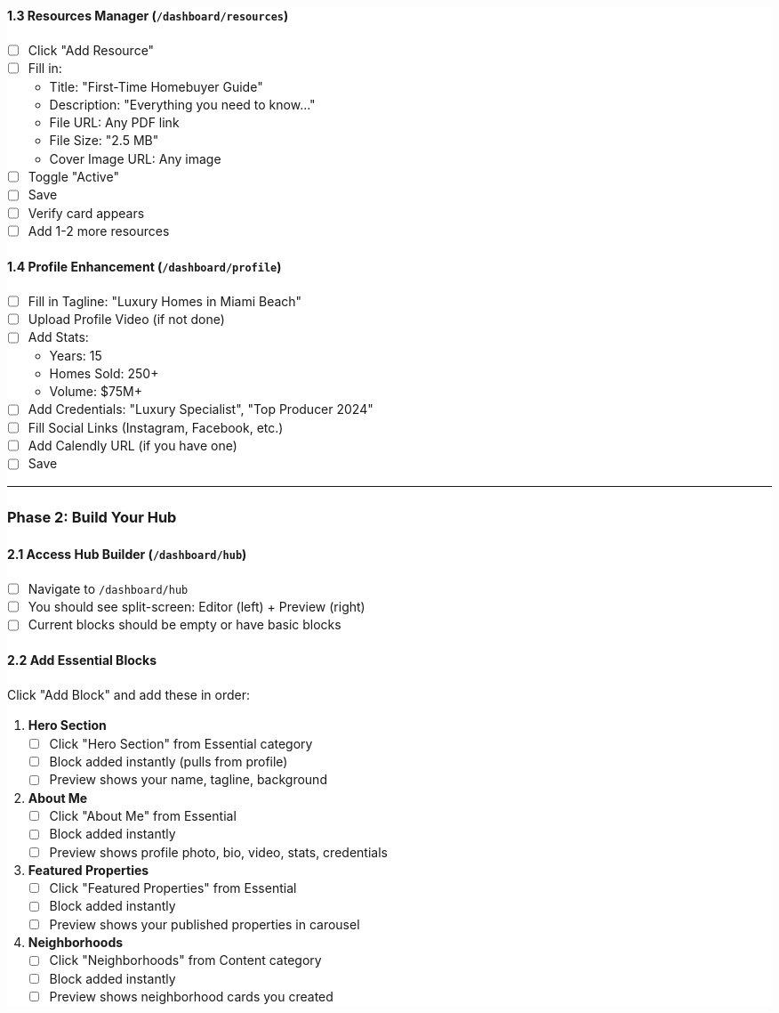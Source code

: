 #### 1.3 Resources Manager (`/dashboard/resources`)
- [ ] Click "Add Resource"
- [ ] Fill in:
  - Title: "First-Time Homebuyer Guide"
  - Description: "Everything you need to know..."
  - File URL: Any PDF link
  - File Size: "2.5 MB"
  - Cover Image URL: Any image
- [ ] Toggle "Active"
- [ ] Save
- [ ] Verify card appears
- [ ] Add 1-2 more resources

#### 1.4 Profile Enhancement (`/dashboard/profile`)
- [ ] Fill in Tagline: "Luxury Homes in Miami Beach"
- [ ] Upload Profile Video (if not done)
- [ ] Add Stats:
  - Years: 15
  - Homes Sold: 250+
  - Volume: $75M+
- [ ] Add Credentials: "Luxury Specialist", "Top Producer 2024"
- [ ] Fill Social Links (Instagram, Facebook, etc.)
- [ ] Add Calendly URL (if you have one)
- [ ] Save

---

### Phase 2: Build Your Hub

#### 2.1 Access Hub Builder (`/dashboard/hub`)
- [ ] Navigate to `/dashboard/hub`
- [ ] You should see split-screen: Editor (left) + Preview (right)
- [ ] Current blocks should be empty or have basic blocks

#### 2.2 Add Essential Blocks
Click "Add Block" and add these in order:

1. **Hero Section**
   - [ ] Click "Hero Section" from Essential category
   - [ ] Block added instantly (pulls from profile)
   - [ ] Preview shows your name, tagline, background

2. **About Me**
   - [ ] Click "About Me" from Essential
   - [ ] Block added instantly
   - [ ] Preview shows profile photo, bio, video, stats, credentials

3. **Featured Properties**
   - [ ] Click "Featured Properties" from Essential
   - [ ] Block added instantly
   - [ ] Preview shows your published properties in carousel

4. **Neighborhoods**
   - [ ] Click "Neighborhoods" from Content category
   - [ ] Block added instantly
   - [ ] Preview shows neighborhood cards you created
